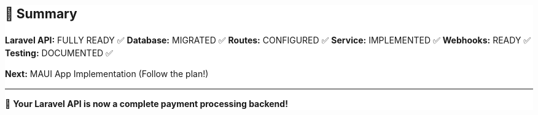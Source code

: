 ## 📝 Summary

**Laravel API:** FULLY READY ✅
**Database:** MIGRATED ✅
**Routes:** CONFIGURED ✅
**Service:** IMPLEMENTED ✅
**Webhooks:** READY ✅
**Testing:** DOCUMENTED ✅

**Next:** MAUI App Implementation (Follow the plan!)

---

🎉 **Your Laravel API is now a complete payment processing backend!**
